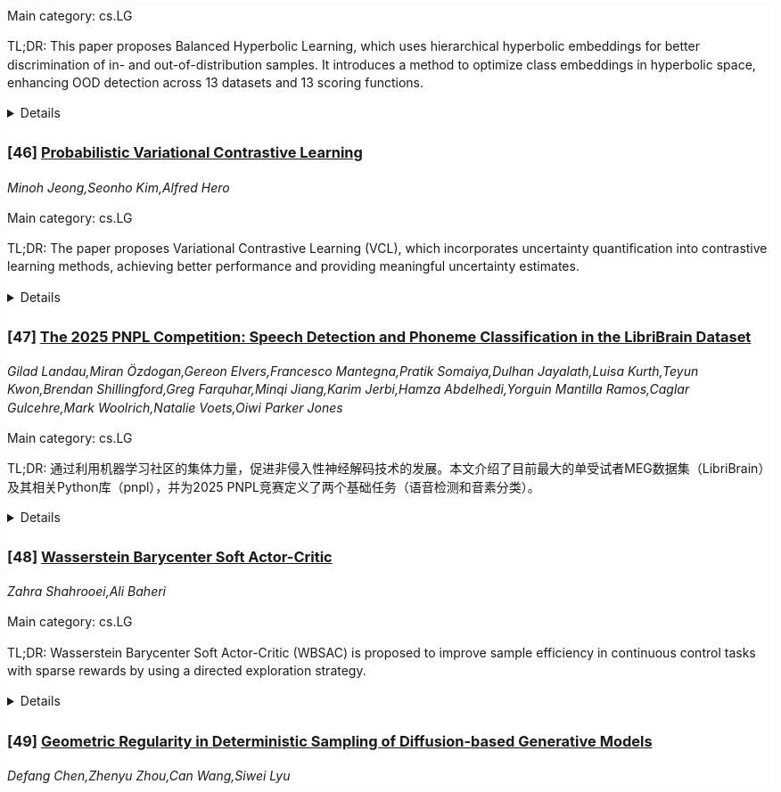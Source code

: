 Main category: cs.LG

TL;DR: This paper proposes Balanced Hyperbolic Learning, which uses hierarchical hyperbolic embeddings for better discrimination of in- and out-of-distribution samples. It introduces a method to optimize class embeddings in hyperbolic space, enhancing OOD detection across 13 datasets and 13 scoring functions.


<details><summary>Details</summary></details>


### [46] [Probabilistic Variational Contrastive Learning](https://arxiv.org/abs/2506.10159)
*Minoh Jeong,Seonho Kim,Alfred Hero*

Main category: cs.LG

TL;DR: The paper proposes Variational Contrastive Learning (VCL), which incorporates uncertainty quantification into contrastive learning methods, achieving better performance and providing meaningful uncertainty estimates.


<details><summary>Details</summary></details>


### [47] [The 2025 PNPL Competition: Speech Detection and Phoneme Classification in the LibriBrain Dataset](https://arxiv.org/abs/2506.10165)
*Gilad Landau,Miran Özdogan,Gereon Elvers,Francesco Mantegna,Pratik Somaiya,Dulhan Jayalath,Luisa Kurth,Teyun Kwon,Brendan Shillingford,Greg Farquhar,Minqi Jiang,Karim Jerbi,Hamza Abdelhedi,Yorguin Mantilla Ramos,Caglar Gulcehre,Mark Woolrich,Natalie Voets,Oiwi Parker Jones*

Main category: cs.LG

TL;DR: 通过利用机器学习社区的集体力量，促进非侵入性神经解码技术的发展。本文介绍了目前最大的单受试者MEG数据集（LibriBrain）及其相关Python库（pnpl），并为2025 PNPL竞赛定义了两个基础任务（语音检测和音素分类）。


<details><summary>Details</summary></details>


### [48] [Wasserstein Barycenter Soft Actor-Critic](https://arxiv.org/abs/2506.10167)
*Zahra Shahrooei,Ali Baheri*

Main category: cs.LG

TL;DR: Wasserstein Barycenter Soft Actor-Critic (WBSAC) is proposed to improve sample efficiency in continuous control tasks with sparse rewards by using a directed exploration strategy.


<details><summary>Details</summary></details>


### [49] [Geometric Regularity in Deterministic Sampling of Diffusion-based Generative Models](https://arxiv.org/abs/2506.10177)
*Defang Chen,Zhenyu Zhou,Can Wang,Siwei Lyu*
